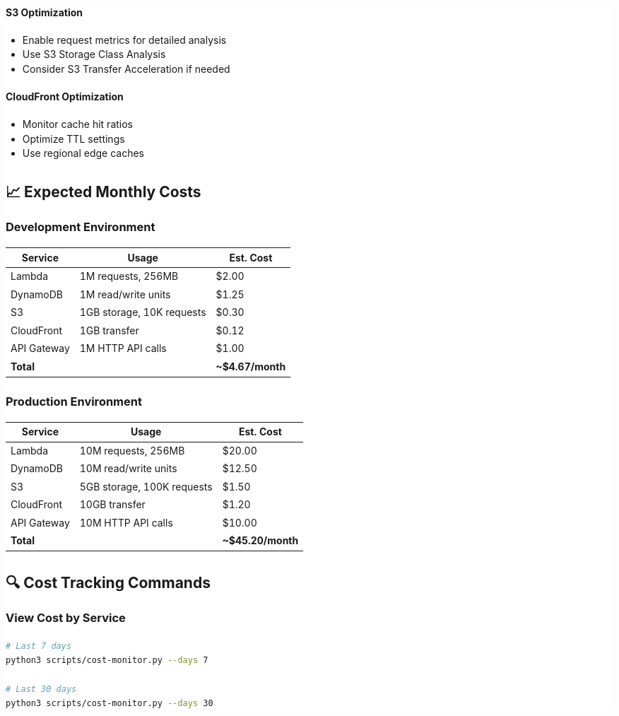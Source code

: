 #### **S3 Optimization**
- Enable request metrics for detailed analysis
- Use S3 Storage Class Analysis
- Consider S3 Transfer Acceleration if needed

#### **CloudFront Optimization**
- Monitor cache hit ratios
- Optimize TTL settings
- Use regional edge caches

## 📈 Expected Monthly Costs

### **Development Environment**
| Service | Usage | Est. Cost |
|---------|-------|-----------|
| Lambda | 1M requests, 256MB | $2.00 |
| DynamoDB | 1M read/write units | $1.25 |
| S3 | 1GB storage, 10K requests | $0.30 |
| CloudFront | 1GB transfer | $0.12 |
| API Gateway | 1M HTTP API calls | $1.00 |
| **Total** | | **~$4.67/month** |

### **Production Environment**
| Service | Usage | Est. Cost |
|---------|-------|-----------|
| Lambda | 10M requests, 256MB | $20.00 |
| DynamoDB | 10M read/write units | $12.50 |
| S3 | 5GB storage, 100K requests | $1.50 |
| CloudFront | 10GB transfer | $1.20 |
| API Gateway | 10M HTTP API calls | $10.00 |
| **Total** | | **~$45.20/month** |

## 🔍 Cost Tracking Commands

### **View Cost by Service**
```bash
# Last 7 days
python3 scripts/cost-monitor.py --days 7

# Last 30 days
python3 scripts/cost-monitor.py --days 30
```
